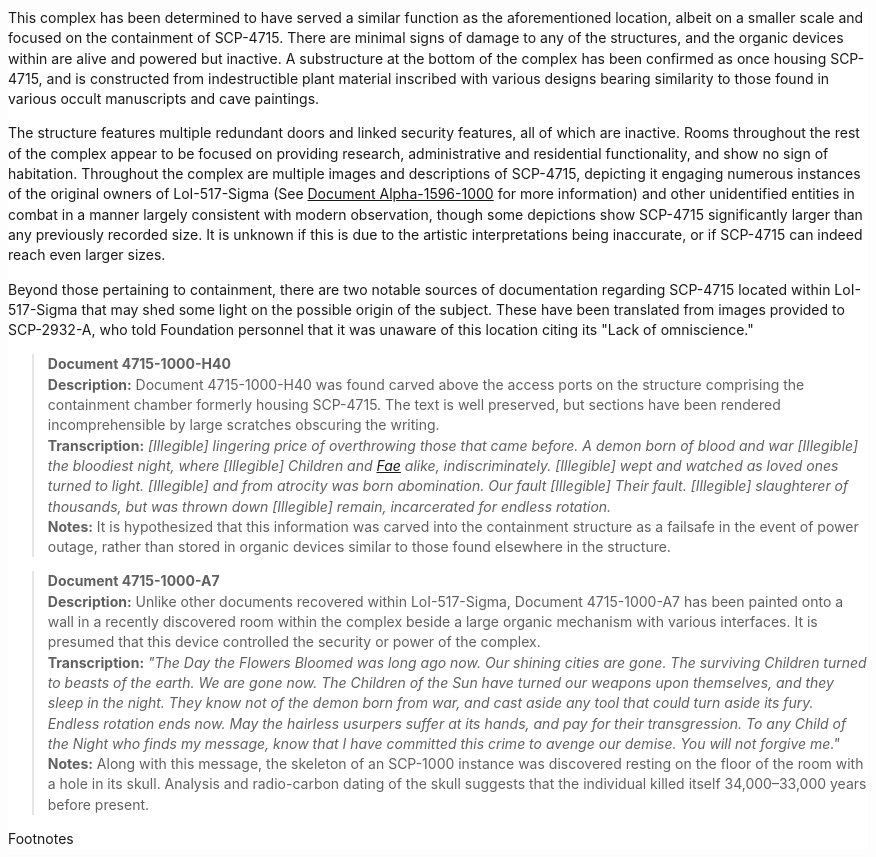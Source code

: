 This complex has been determined to have served a similar function as the aforementioned location, albeit on a smaller scale and focused on the containment of SCP-4715. There are minimal signs of damage to any of the structures, and the organic devices within are alive and powered but inactive. A substructure at the bottom of the complex has been confirmed as once housing SCP-4715, and is constructed from indestructible plant material inscribed with various designs bearing similarity to those found in various occult manuscripts and cave paintings.

The structure features multiple redundant doors and linked security features, all of which are inactive. Rooms throughout the rest of the complex appear to be focused on providing research, administrative and residential functionality, and show no sign of habitation. Throughout the complex are multiple images and descriptions of SCP-4715, depicting it engaging numerous instances of the original owners of LoI-517-Sigma (See [Document Alpha-1596-1000](/scp-1000) for more information) and other unidentified entities in combat in a manner largely consistent with modern observation, though some depictions show SCP-4715 significantly larger than any previously recorded size. It is unknown if this is due to the artistic interpretations being inaccurate, or if SCP-4715 can indeed reach even larger sizes.

Beyond those pertaining to containment, there are two notable sources of documentation regarding SCP-4715 located within LoI-517-Sigma that may shed some light on the possible origin of the subject. These have been translated from images provided to SCP-2932-A, who told Foundation personnel that it was unaware of this location citing its "Lack of omniscience."

> **Document 4715-1000-H40**  
> **Description:** Document 4715-1000-H40 was found carved above the access ports on the structure comprising the containment chamber formerly housing SCP-4715. The text is well preserved, but sections have been rendered incomprehensible by large scratches obscuring the writing.  
> **Transcription:** _\[Illegible\] lingering price of overthrowing those that came before. A demon born of blood and war \[Illegible\] the bloodiest night, where \[Illegible\] Children and [Fae](/scp-001-o5) alike, indiscriminately. \[Illegible\] wept and watched as loved ones turned to light. \[Illegible\] and from atrocity was born abomination. Our fault \[Illegible\] Their fault. \[Illegible\] slaughterer of thousands, but was thrown down \[Illegible\] remain, incarcerated for endless rotation._  
> **Notes:** It is hypothesized that this information was carved into the containment structure as a failsafe in the event of power outage, rather than stored in organic devices similar to those found elsewhere in the structure.

> **Document 4715-1000-A7**  
> **Description:** Unlike other documents recovered within LoI-517-Sigma, Document 4715-1000-A7 has been painted onto a wall in a recently discovered room within the complex beside a large organic mechanism with various interfaces. It is presumed that this device controlled the security or power of the complex.  
> **Transcription:** _"The Day the Flowers Bloomed was long ago now. Our shining cities are gone. The surviving Children turned to beasts of the earth. We are gone now. The Children of the Sun have turned our weapons upon themselves, and they sleep in the night. They know not of the demon born from war, and cast aside any tool that could turn aside its fury. Endless rotation ends now. May the hairless usurpers suffer at its hands, and pay for their transgression. To any Child of the Night who finds my message, know that I have committed this crime to avenge our demise. You will not forgive me."_  
> **Notes:** Along with this message, the skeleton of an SCP-1000 instance was discovered resting on the floor of the room with a hole in its skull. Analysis and radio-carbon dating of the skull suggests that the individual killed itself 34,000–33,000 years before present.

Footnotes

